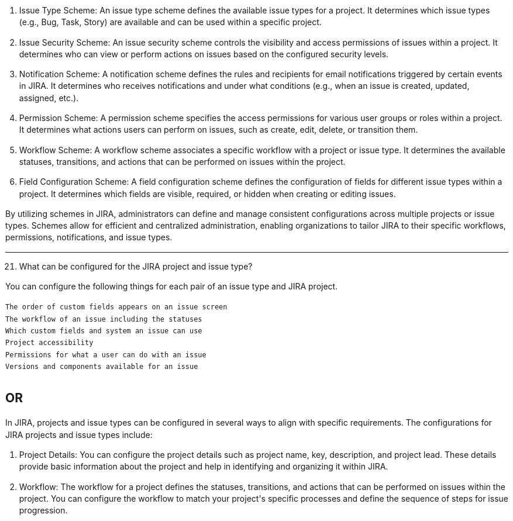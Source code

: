 1. Issue Type Scheme: An issue type scheme defines the available issue types for a project. It determines which issue types (e.g., Bug, Task, Story) are available and can be used within a specific project.

2. Issue Security Scheme: An issue security scheme controls the visibility and access permissions of issues within a project. It determines who can view or perform actions on issues based on the configured security levels.

3. Notification Scheme: A notification scheme defines the rules and recipients for email notifications triggered by certain events in JIRA. It determines who receives notifications and under what conditions (e.g., when an issue is created, updated, assigned, etc.).

4. Permission Scheme: A permission scheme specifies the access permissions for various user groups or roles within a project. It determines what actions users can perform on issues, such as create, edit, delete, or transition them.

5. Workflow Scheme: A workflow scheme associates a specific workflow with a project or issue type. It determines the available statuses, transitions, and actions that can be performed on issues within the project.

6. Field Configuration Scheme: A field configuration scheme defines the configuration of fields for different issue types within a project. It determines which fields are visible, required, or hidden when creating or editing issues.

By utilizing schemes in JIRA, administrators can define and manage consistent configurations across multiple projects or issue types. Schemes allow for efficient and centralized administration, enabling organizations to tailor JIRA to their specific workflows, permissions, notifications, and issue types.



---------
21) What can be configured for the JIRA project and issue type?

You can configure the following things for each pair of an issue type and JIRA project.

    The order of custom fields appears on an issue screen
    The workflow of an issue including the statuses
    Which custom fields and system an issue can use
    Project accessibility
    Permissions for what a user can do with an issue
    Versions and components available for an issue


## OR 

In JIRA, projects and issue types can be configured in several ways to align with specific requirements. The configurations for JIRA projects and issue types include:

1. Project Details: You can configure the project details such as project name, key, description, and project lead. These details provide basic information about the project and help in identifying and organizing it within JIRA.

2. Workflow: The workflow for a project defines the statuses, transitions, and actions that can be performed on issues within the project. You can configure the workflow to match your project's specific processes and define the sequence of steps for issue progression.
